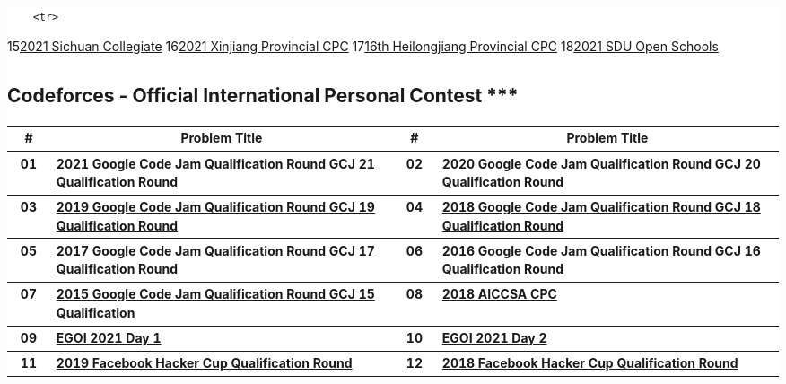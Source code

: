         <tr>
<th align="center" width="50px">15</th><th align="left" width="550px"><a href="https://codeforces.com/gym/103117">2021 Sichuan Collegiate</a></th>
<th align="center" width="50px">16</th><th align="left" width="550px"><a href="https://codeforces.com/gym/103115">2021 Xinjiang Provincial CPC</a></th>
        </tr>
        <tr>
<th align="center" width="50px">17</th><th align="left" width="550px"><a href="https://codeforces.com/gym/103107">16th Heilongjiang Provincial CPC</a></th>
<th align="center" width="50px">18</th><th align="left" width="550px"><a href="https://codeforces.com/gym/103092">2021 SDU Open Schools</a></th>
        </tr>
    </tbody>
</table>

## Codeforces - Official International Personal Contest ***

<table>
    <head>
        <tr>
<th align="center">#</th>
<th align="center" width="600px">Problem Title</th>
<th align="center">#</th>
<th align="center" width="600px">Problem Title</th>
        </tr>
    </head>
    <tbody>
        <tr>
<th align="center" width="50px">01</th><th align="left" width="550px"><a href="https://codeforces.com/gym/104681">2021 Google Code Jam Qualification Round GCJ 21 Qualification Round</a></th>
<th align="center" width="50px">02</th><th align="left" width="550px"><a href="https://codeforces.com/gym/104660">2020 Google Code Jam Qualification Round GCJ 20 Qualification Round</a></th>
        </tr>
        <tr>
<th align="center" width="50px">03</th><th align="left" width="550px"><a href="https://codeforces.com/gym/104635">2019 Google Code Jam Qualification Round GCJ 19 Qualification Round</a></th>
<th align="center" width="50px">04</th><th align="left" width="550px"><a href="https://codeforces.com/gym/104642">2018 Google Code Jam Qualification Round GCJ 18 Qualification Round</a></th>
        </tr>
        <tr>
<th align="center" width="50px">05</th><th align="left" width="550px"><a href="https://codeforces.com/gym/104582">2017 Google Code Jam Qualification Round GCJ 17 Qualification Round</a></th>
<th align="center" width="50px">06</th><th align="left" width="550px"><a href="https://codeforces.com/gym/104562">2016 Google Code Jam Qualification Round GCJ 16 Qualification Round</a></th>
        </tr>
        <tr>
<th align="center" width="50px">07</th><th align="left" width="550px"><a href="https://codeforces.com/gym/100662">2015 Google Code Jam Qualification Round GCJ 15 Qualification</a></th>
<th align="center" width="50px">08</th><th align="left" width="550px"><a href="https://codeforces.com/gym/101968">2018 AICCSA CPC</a></th>
        </tr>
        <tr>
<th align="center" width="50px">09</th><th align="left" width="550px"><a href="https://codeforces.com/gym/103148">EGOI 2021 Day 1</a></th>
<th align="center" width="50px">10</th><th align="left" width="550px"><a href="https://codeforces.com/gym/103149">EGOI 2021 Day 2</a></th>
        </tr>
        <tr>
<th align="center" width="50px">11</th><th align="left" width="550px"><a href="https://codeforces.com/gym/102249">2019 Facebook Hacker Cup Qualification Round</a></th>
<th align="center" width="50px">12</th><th align="left" width="550px"><a href="https://codeforces.com/gym/101859">2018 Facebook Hacker Cup Qualification Round</a></th>
        </tr>